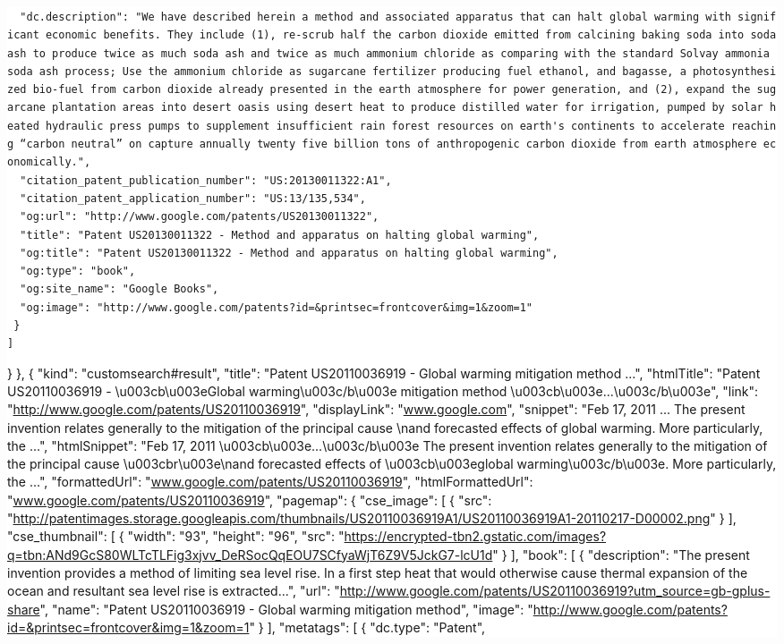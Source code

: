       "dc.description": "We have described herein a method and associated apparatus that can halt global warming with significant economic benefits. They include (1), re-scrub half the carbon dioxide emitted from calcining baking soda into soda ash to produce twice as much soda ash and twice as much ammonium chloride as comparing with the standard Solvay ammonia soda ash process; Use the ammonium chloride as sugarcane fertilizer producing fuel ethanol, and bagasse, a photosynthesized bio-fuel from carbon dioxide already presented in the earth atmosphere for power generation, and (2), expand the sugarcane plantation areas into desert oasis using desert heat to produce distilled water for irrigation, pumped by solar heated hydraulic press pumps to supplement insufficient rain forest resources on earth's continents to accelerate reaching “carbon neutral” on capture annually twenty five billion tons of anthropogenic carbon dioxide from earth atmosphere economically.",
      "citation_patent_publication_number": "US:20130011322:A1",
      "citation_patent_application_number": "US:13/135,534",
      "og:url": "http://www.google.com/patents/US20130011322",
      "title": "Patent US20130011322 - Method and apparatus on halting global warming",
      "og:title": "Patent US20130011322 - Method and apparatus on halting global warming",
      "og:type": "book",
      "og:site_name": "Google Books",
      "og:image": "http://www.google.com/patents?id=&printsec=frontcover&img=1&zoom=1"
     }
    ]
   }
  },
  {
   "kind": "customsearch#result",
   "title": "Patent US20110036919 - Global warming mitigation method ...",
   "htmlTitle": "Patent US20110036919 - \u003cb\u003eGlobal warming\u003c/b\u003e mitigation method \u003cb\u003e...\u003c/b\u003e",
   "link": "http://www.google.com/patents/US20110036919",
   "displayLink": "www.google.com",
   "snippet": "Feb 17, 2011 ... The present invention relates generally to the mitigation of the principal cause \nand forecasted effects of global warming. More particularly, the ...",
   "htmlSnippet": "Feb 17, 2011 \u003cb\u003e...\u003c/b\u003e The present invention relates generally to the mitigation of the principal cause \u003cbr\u003e\nand forecasted effects of \u003cb\u003eglobal warming\u003c/b\u003e. More particularly, the&nbsp;...",
   "formattedUrl": "www.google.com/patents/US20110036919",
   "htmlFormattedUrl": "www.google.com/patents/US20110036919",
   "pagemap": {
    "cse_image": [
     {
      "src": "http://patentimages.storage.googleapis.com/thumbnails/US20110036919A1/US20110036919A1-20110217-D00002.png"
     }
    ],
    "cse_thumbnail": [
     {
      "width": "93",
      "height": "96",
      "src": "https://encrypted-tbn2.gstatic.com/images?q=tbn:ANd9GcS80WLTcTLFig3xjvv_DeRSocQqEOU7SCfyaWjT6Z9V5JckG7-lcU1d"
     }
    ],
    "book": [
     {
      "description": "The present invention provides a method of limiting sea level rise. In a first step heat that would otherwise cause thermal expansion of the ocean and resultant sea level rise is extracted...",
      "url": "http://www.google.com/patents/US20110036919?utm_source=gb-gplus-share",
      "name": "Patent US20110036919 - Global warming mitigation method",
      "image": "http://www.google.com/patents?id=&printsec=frontcover&img=1&zoom=1"
     }
    ],
    "metatags": [
     {
      "dc.type": "Patent",